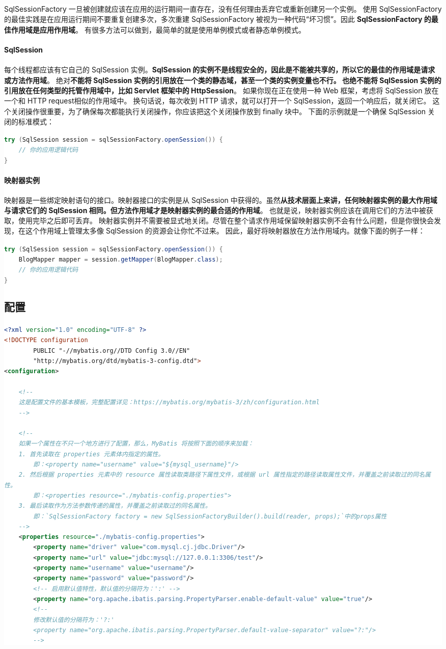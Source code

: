 SqlSessionFactory 一旦被创建就应该在应用的运行期间一直存在，没有任何理由丢弃它或重新创建另一个实例。 使用 SqlSessionFactory 的最佳实践是在应用运行期间不要重复创建多次，多次重建 SqlSessionFactory 被视为一种代码“坏习惯”。因此 **SqlSessionFactory 的最佳作用域是应用作用域**。 有很多方法可以做到，最简单的就是使用单例模式或者静态单例模式。

#### SqlSession

每个线程都应该有它自己的 SqlSession 实例。**SqlSession 的实例不是线程安全的，因此是不能被共享的，所以它的最佳的作用域是请求或方法作用域**。 绝对**不能将 SqlSession 实例的引用放在一个类的静态域，甚至一个类的实例变量也不行。 也绝不能将 SqlSession 实例的引用放在任何类型的托管作用域中，比如 Servlet 框架中的 HttpSession**。 如果你现在正在使用一种 Web 框架，考虑将 SqlSession 放在一个和 HTTP request相似的作用域中。 换句话说，每次收到 HTTP 请求，就可以打开一个 SqlSession，返回一个响应后，就关闭它。 这个关闭操作很重要，为了确保每次都能执行关闭操作，你应该把这个关闭操作放到 finally 块中。 下面的示例就是一个确保 SqlSession 关闭的标准模式：

```java
try (SqlSession session = sqlSessionFactory.openSession()) {
    // 你的应用逻辑代码
}
```

#### 映射器实例

映射器是一些绑定映射语句的接口。映射器接口的实例是从 SqlSession 中获得的。虽然**从技术层面上来讲，任何映射器实例的最大作用域与请求它们的 SqlSession 相同。但方法作用域才是映射器实例的最合适的作用域**。 也就是说，映射器实例应该在调用它们的方法中被获取，使用完毕之后即可丢弃。 映射器实例并不需要被显式地关闭。尽管在整个请求作用域保留映射器实例不会有什么问题，但是你很快会发现，在这个作用域上管理太多像 SqlSession 的资源会让你忙不过来。 因此，最好将映射器放在方法作用域内。就像下面的例子一样：

```java
try (SqlSession session = sqlSessionFactory.openSession()) {
    BlogMapper mapper = session.getMapper(BlogMapper.class);
    // 你的应用逻辑代码
}
```

## 配置

```xml
<?xml version="1.0" encoding="UTF-8" ?>
<!DOCTYPE configuration
        PUBLIC "-//mybatis.org//DTD Config 3.0//EN"
        "http://mybatis.org/dtd/mybatis-3-config.dtd">
<configuration>

    <!--
    这是配置文件的基本模板，完整配置详见：https://mybatis.org/mybatis-3/zh/configuration.html
    -->

    <!--
    如果一个属性在不只一个地方进行了配置，那么，MyBatis 将按照下面的顺序来加载：
    1. 首先读取在 properties 元素体内指定的属性。
        即：<property name="username" value="${mysql_username}"/>
    2. 然后根据 properties 元素中的 resource 属性读取类路径下属性文件，或根据 url 属性指定的路径读取属性文件，并覆盖之前读取过的同名属性。
        即：<properties resource="./mybatis-config.properties">
    3. 最后读取作为方法参数传递的属性，并覆盖之前读取过的同名属性。
        即：`SqlSessionFactory factory = new SqlSessionFactoryBuilder().build(reader, props);`中的props属性
    -->
    <properties resource="./mybatis-config.properties">
        <property name="driver" value="com.mysql.cj.jdbc.Driver"/>
        <property name="url" value="jdbc:mysql://127.0.0.1:3306/test"/>
        <property name="username" value="username"/>
        <property name="password" value="password"/>
        <!-- 启用默认值特性，默认值的分隔符为：':' -->
        <property name="org.apache.ibatis.parsing.PropertyParser.enable-default-value" value="true"/>
        <!--
        修改默认值的分隔符为：'?:'
        <property name="org.apache.ibatis.parsing.PropertyParser.default-value-separator" value="?:"/>
        -->
```